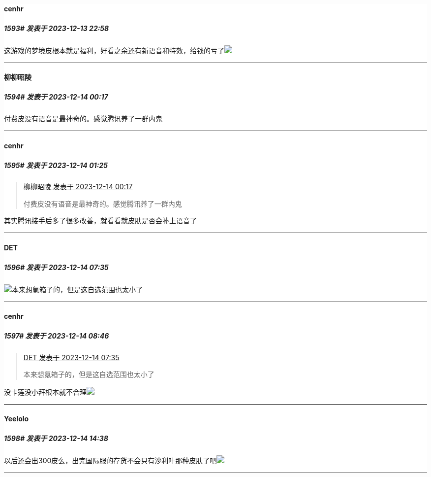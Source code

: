 ####  cenhr  
##### 1593#       发表于 2023-12-13 22:58

这游戏的梦境皮根本就是福利，好看之余还有新语音和特效，给钱的亏了<img src="https://static.saraba1st.com/image/smiley/face2017/068.png" referrerpolicy="no-referrer">


*****

####  柳柳昭陵  
##### 1594#       发表于 2023-12-14 00:17

付费皮没有语音是最神奇的。感觉腾讯养了一群内鬼


*****

####  cenhr  
##### 1595#       发表于 2023-12-14 01:25

<blockquote><a href="httphttps://bbs.saraba1st.com/2b/forum.php?mod=redirect&amp;goto=findpost&amp;pid=63320706&amp;ptid=2012364" target="_blank">柳柳昭陵 发表于 2023-12-14 00:17</a>

付费皮没有语音是最神奇的。感觉腾讯养了一群内鬼</blockquote>
其实腾讯接手后多了很多改善，就看看就皮肤是否会补上语音了


*****

####  DET  
##### 1596#       发表于 2023-12-14 07:35

<img src="https://static.saraba1st.com/image/smiley/face2017/067.png" referrerpolicy="no-referrer">本来想氪箱子的，但是这自选范围也太小了


*****

####  cenhr  
##### 1597#       发表于 2023-12-14 08:46

<blockquote><a href="httphttps://bbs.saraba1st.com/2b/forum.php?mod=redirect&amp;goto=findpost&amp;pid=63321515&amp;ptid=2012364" target="_blank">DET 发表于 2023-12-14 07:35</a>

本来想氪箱子的，但是这自选范围也太小了</blockquote>
没卡莲没小拜根本就不合理<img src="https://static.saraba1st.com/image/smiley/face2017/066.png" referrerpolicy="no-referrer">


*****

####  Yeelolo  
##### 1598#       发表于 2023-12-14 14:38

以后还会出300皮么，出完国际服的存货不会只有沙利叶那种皮肤了吧<img src="https://static.saraba1st.com/image/smiley/face2017/013.png" referrerpolicy="no-referrer">


*****
